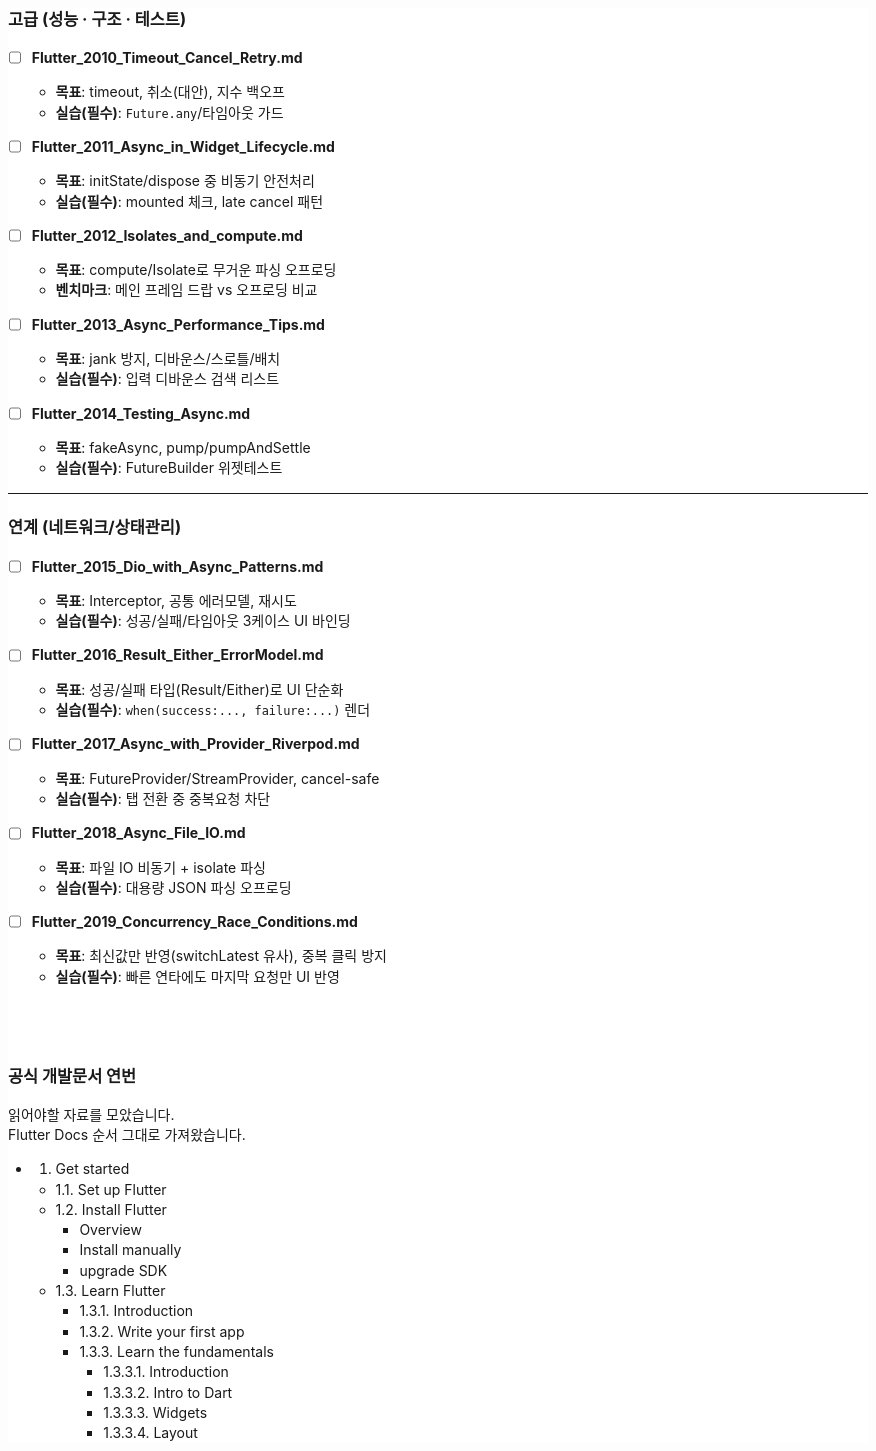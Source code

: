 
### 고급 (성능 · 구조 · 테스트)

- [ ] **Flutter_2010_Timeout_Cancel_Retry.md**
  - **목표**: timeout, 취소(대안), 지수 백오프
  - **실습(필수)**: `Future.any`/타임아웃 가드

- [ ] **Flutter_2011_Async_in_Widget_Lifecycle.md**
  - **목표**: initState/dispose 중 비동기 안전처리
  - **실습(필수)**: mounted 체크, late cancel 패턴

- [ ] **Flutter_2012_Isolates_and_compute.md**
  - **목표**: compute/Isolate로 무거운 파싱 오프로딩
  - **벤치마크**: 메인 프레임 드랍 vs 오프로딩 비교

- [ ] **Flutter_2013_Async_Performance_Tips.md**
  - **목표**: jank 방지, 디바운스/스로틀/배치
  - **실습(필수)**: 입력 디바운스 검색 리스트

- [ ] **Flutter_2014_Testing_Async.md**
  - **목표**: fakeAsync, pump/pumpAndSettle
  - **실습(필수)**: FutureBuilder 위젯테스트

---

### 연계 (네트워크/상태관리)

- [ ] **Flutter_2015_Dio_with_Async_Patterns.md**
  - **목표**: Interceptor, 공통 에러모델, 재시도
  - **실습(필수)**: 성공/실패/타임아웃 3케이스 UI 바인딩

- [ ] **Flutter_2016_Result_Either_ErrorModel.md**
  - **목표**: 성공/실패 타입(Result/Either)로 UI 단순화
  - **실습(필수)**: `when(success:..., failure:...)` 렌더

- [ ] **Flutter_2017_Async_with_Provider_Riverpod.md**
  - **목표**: FutureProvider/StreamProvider, cancel-safe
  - **실습(필수)**: 탭 전환 중 중복요청 차단

- [ ] **Flutter_2018_Async_File_IO.md**
  - **목표**: 파일 IO 비동기 + isolate 파싱
  - **실습(필수)**: 대용량 JSON 파싱 오프로딩

- [ ] **Flutter_2019_Concurrency_Race_Conditions.md**
  - **목표**: 최신값만 반영(switchLatest 유사), 중복 클릭 방지
  - **실습(필수)**: 빠른 연타에도 마지막 요청만 UI 반영


<br><br>


### 공식 개발문서 연번
읽어야할 자료를 모았습니다.  
Flutter Docs 순서 그대로 가져왔습니다.  

- 1. Get started
    - 1.1. Set up Flutter
    - 1.2. Install Flutter
        - Overview
        - Install manually
        - upgrade SDK
    - 1.3. Learn Flutter
        - 1.3.1. Introduction
        - 1.3.2. Write your first app
        - 1.3.3. Learn the fundamentals
            - 1.3.3.1. Introduction
            - 1.3.3.2. Intro to Dart
            - 1.3.3.3. Widgets
            - 1.3.3.4. Layout